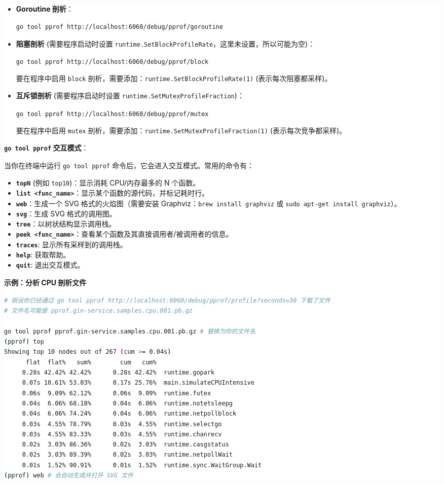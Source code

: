   * **Goroutine 剖析**：

    ```bash
    go tool pprof http://localhost:6060/debug/pprof/goroutine
    ```

  * **阻塞剖析** (需要程序启动时设置 `runtime.SetBlockProfileRate`，这里未设置，所以可能为空)：

    ```bash
    go tool pprof http://localhost:6060/debug/pprof/block
    ```

    要在程序中启用 `block` 剖析，需要添加：`runtime.SetBlockProfileRate(1)` (表示每次阻塞都采样)。

  * **互斥锁剖析** (需要程序启动时设置 `runtime.SetMutexProfileFraction`)：

    ```bash
    go tool pprof http://localhost:6060/debug/pprof/mutex
    ```

    要在程序中启用 `mutex` 剖析，需要添加：`runtime.SetMutexProfileFraction(1)` (表示每次竞争都采样)。

**`go tool pprof` 交互模式**：

当你在终端中运行 `go tool pprof` 命令后，它会进入交互模式。常用的命令有：

  * **`topN`** (例如 `top10`)：显示消耗 CPU/内存最多的 N 个函数。
  * **`list <func_name>`**：显示某个函数的源代码，并标记耗时行。
  * **`web`**：生成一个 SVG 格式的火焰图（需要安装 Graphviz：`brew install graphviz` 或 `sudo apt-get install graphviz`）。
  * **`svg`**：生成 SVG 格式的调用图。
  * **`tree`**：以树状结构显示调用栈。
  * **`peek <func_name>`**：查看某个函数及其直接调用者/被调用者的信息。
  * **`traces`**: 显示所有采样到的调用栈。
  * **`help`**: 获取帮助。
  * **`quit`**: 退出交互模式。

**示例：分析 CPU 剖析文件**

```bash
# 假设你已经通过 go tool pprof http://localhost:6060/debug/pprof/profile?seconds=30 下载了文件
# 文件名可能是 pprof.gin-service.samples.cpu.001.pb.gz

go tool pprof pprof.gin-service.samples.cpu.001.pb.gz # 替换为你的文件名
(pprof) top
Showing top 10 nodes out of 267 (cum >= 0.04s)
      flat  flat%   sum%        cum   cum%
     0.28s 42.42% 42.42%      0.28s 42.42%  runtime.gopark
     0.07s 10.61% 53.03%      0.17s 25.76%  main.simulateCPUIntensive
     0.06s  9.09% 62.12%      0.06s  9.09%  runtime.futex
     0.04s  6.06% 68.18%      0.04s  6.06%  runtime.notetsleepg
     0.04s  6.06% 74.24%      0.04s  6.06%  runtime.netpollblock
     0.03s  4.55% 78.79%      0.03s  4.55%  runtime.selectgo
     0.03s  4.55% 83.33%      0.03s  4.55%  runtime.chanrecv
     0.02s  3.03% 86.36%      0.02s  3.03%  runtime.casgstatus
     0.02s  3.03% 89.39%      0.02s  3.03%  runtime.netpollWait
     0.01s  1.52% 90.91%      0.01s  1.52%  runtime.sync.WaitGroup.Wait
(pprof) web # 会自动生成并打开 SVG 文件
```
